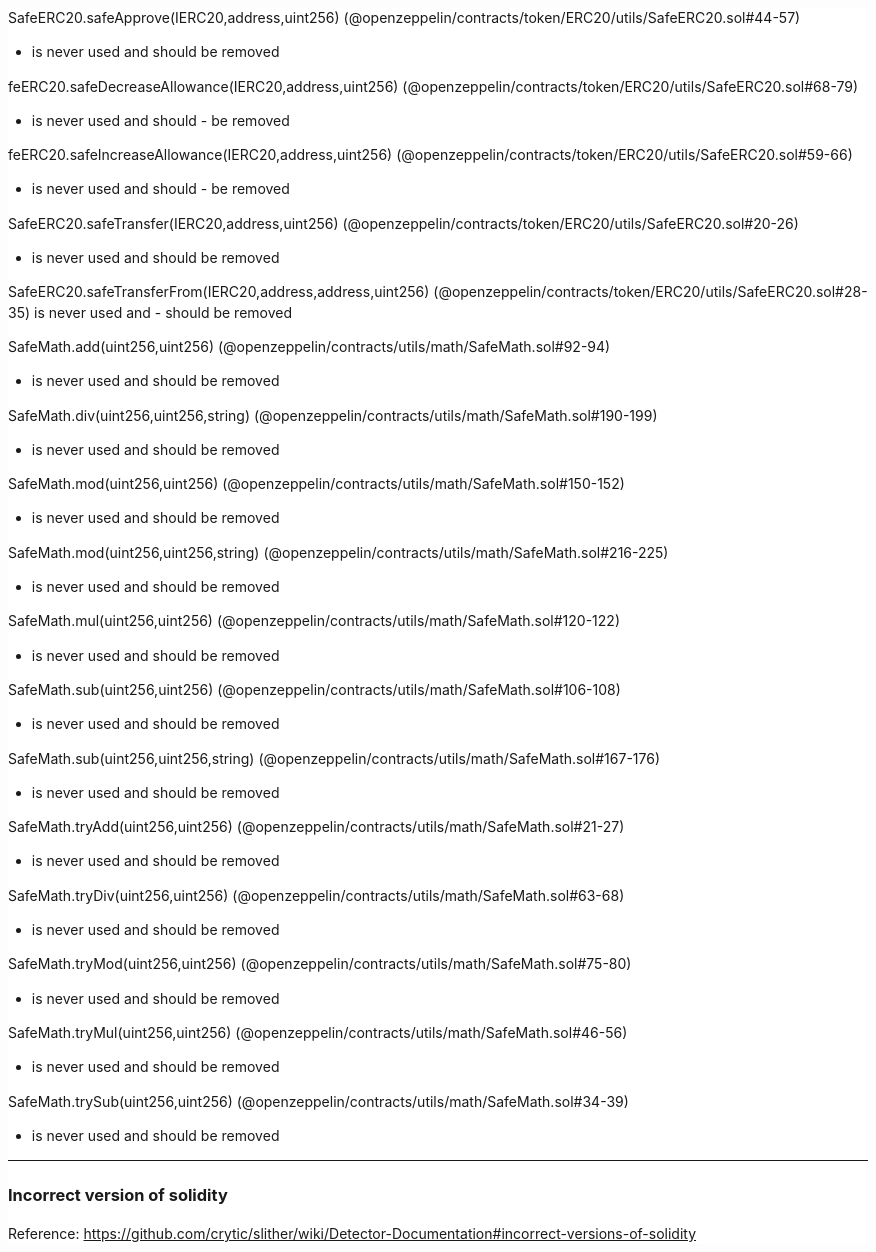 SafeERC20.safeApprove(IERC20,address,uint256) (@openzeppelin/contracts/token/ERC20/utils/SafeERC20.sol#44-57)
- is never used and should be removed

feERC20.safeDecreaseAllowance(IERC20,address,uint256) (@openzeppelin/contracts/token/ERC20/utils/SafeERC20.sol#68-79)
- is never used and should - be removed

feERC20.safeIncreaseAllowance(IERC20,address,uint256) (@openzeppelin/contracts/token/ERC20/utils/SafeERC20.sol#59-66)
- is never used and should - be removed

SafeERC20.safeTransfer(IERC20,address,uint256) (@openzeppelin/contracts/token/ERC20/utils/SafeERC20.sol#20-26)
- is never used and should be removed

SafeERC20.safeTransferFrom(IERC20,address,address,uint256) (@openzeppelin/contracts/token/ERC20/utils/SafeERC20.sol#28-35) is never used and - should be removed

SafeMath.add(uint256,uint256) (@openzeppelin/contracts/utils/math/SafeMath.sol#92-94)
- is never used and should be removed

SafeMath.div(uint256,uint256,string) (@openzeppelin/contracts/utils/math/SafeMath.sol#190-199)
- is never used and should be removed

SafeMath.mod(uint256,uint256) (@openzeppelin/contracts/utils/math/SafeMath.sol#150-152)
- is never used and should be removed

SafeMath.mod(uint256,uint256,string) (@openzeppelin/contracts/utils/math/SafeMath.sol#216-225)
- is never used and should be removed

SafeMath.mul(uint256,uint256) (@openzeppelin/contracts/utils/math/SafeMath.sol#120-122)
- is never used and should be removed

SafeMath.sub(uint256,uint256) (@openzeppelin/contracts/utils/math/SafeMath.sol#106-108)
- is never used and should be removed

SafeMath.sub(uint256,uint256,string) (@openzeppelin/contracts/utils/math/SafeMath.sol#167-176)
- is never used and should be removed

SafeMath.tryAdd(uint256,uint256) (@openzeppelin/contracts/utils/math/SafeMath.sol#21-27)
- is never used and should be removed

SafeMath.tryDiv(uint256,uint256) (@openzeppelin/contracts/utils/math/SafeMath.sol#63-68)
- is never used and should be removed

SafeMath.tryMod(uint256,uint256) (@openzeppelin/contracts/utils/math/SafeMath.sol#75-80)
- is never used and should be removed

SafeMath.tryMul(uint256,uint256) (@openzeppelin/contracts/utils/math/SafeMath.sol#46-56)
- is never used and should be removed

SafeMath.trySub(uint256,uint256) (@openzeppelin/contracts/utils/math/SafeMath.sol#34-39)
- is never used and should be removed


---

### Incorrect version of solidity
Reference: https://github.com/crytic/slither/wiki/Detector-Documentation#incorrect-versions-of-solidity
